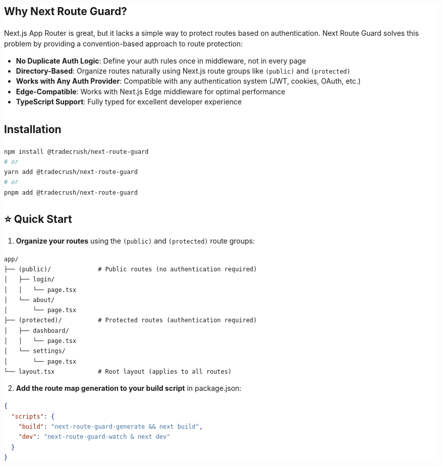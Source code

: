 ## Why Next Route Guard?

Next.js App Router is great, but it lacks a simple way to protect routes based on authentication. Next Route Guard solves this problem by providing a convention-based approach to route protection:

- **No Duplicate Auth Logic**: Define your auth rules once in middleware, not in every page
- **Directory-Based**: Organize routes naturally using Next.js route groups like `(public)` and `(protected)`
- **Works with Any Auth Provider**: Compatible with any authentication system (JWT, cookies, OAuth, etc.)
- **Edge-Compatible**: Works with Next.js Edge middleware for optimal performance
- **TypeScript Support**: Fully typed for excellent developer experience

## Installation

```bash
npm install @tradecrush/next-route-guard
# or
yarn add @tradecrush/next-route-guard
# or
pnpm add @tradecrush/next-route-guard
```

## ⭐ Quick Start

1. **Organize your routes** using the `(public)` and `(protected)` route groups:

```
app/
├── (public)/             # Public routes (no authentication required)
│   ├── login/
│   │   └── page.tsx
│   └── about/
│       └── page.tsx
├── (protected)/          # Protected routes (authentication required)
│   ├── dashboard/
│   │   └── page.tsx
│   └── settings/
│       └── page.tsx
└── layout.tsx            # Root layout (applies to all routes)
```

2. **Add the route map generation to your build script** in package.json:

```json
{
  "scripts": {
    "build": "next-route-guard-generate && next build",
    "dev": "next-route-guard-watch & next dev"
  }
}
```
